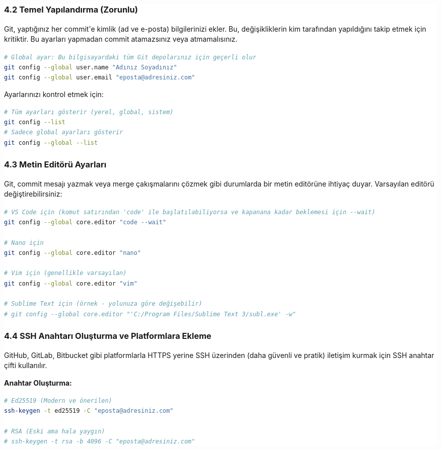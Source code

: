 ### 4.2 Temel Yapılandırma (Zorunlu)

Git, yaptığınız her commit'e kimlik (ad ve e-posta) bilgilerinizi ekler. Bu, değişikliklerin kim tarafından yapıldığını takip etmek için kritiktir. Bu ayarları yapmadan commit atamazsınız veya atmamalısınız.

```bash
# Global ayar: Bu bilgisayardaki tüm Git depolarınız için geçerli olur
git config --global user.name "Adınız Soyadınız"
git config --global user.email "eposta@adresiniz.com"
```

Ayarlarınızı kontrol etmek için:

```bash
# Tüm ayarları gösterir (yerel, global, sistem)
git config --list
# Sadece global ayarları gösterir
git config --global --list
```

### 4.3 Metin Editörü Ayarları

Git, commit mesajı yazmak veya merge çakışmalarını çözmek gibi durumlarda bir metin editörüne ihtiyaç duyar. Varsayılan editörü değiştirebilirsiniz:

```bash
# VS Code için (komut satırından 'code' ile başlatılabiliyorsa ve kapanana kadar beklemesi için --wait)
git config --global core.editor "code --wait"

# Nano için
git config --global core.editor "nano"

# Vim için (genellikle varsayılan)
git config --global core.editor "vim"

# Sublime Text için (örnek - yolunuza göre değişebilir)
# git config --global core.editor "'C:/Program Files/Sublime Text 3/subl.exe' -w"
```

### 4.4 SSH Anahtarı Oluşturma ve Platformlara Ekleme

GitHub, GitLab, Bitbucket gibi platformlarla HTTPS yerine SSH üzerinden (daha güvenli ve pratik) iletişim kurmak için SSH anahtar çifti kullanılır.

**Anahtar Oluşturma:**

```bash
# Ed25519 (Modern ve önerilen)
ssh-keygen -t ed25519 -C "eposta@adresiniz.com"

# RSA (Eski ama hala yaygın)
# ssh-keygen -t rsa -b 4096 -C "eposta@adresiniz.com"
```
